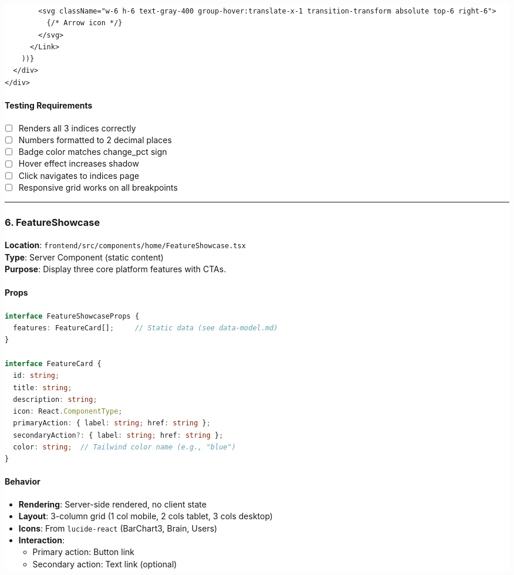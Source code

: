 ```tsx
        <svg className="w-6 h-6 text-gray-400 group-hover:translate-x-1 transition-transform absolute top-6 right-6">
          {/* Arrow icon */}
        </svg>
      </Link>
    ))}
  </div>
</div>
```

#### Testing Requirements

- [ ] Renders all 3 indices correctly
- [ ] Numbers formatted to 2 decimal places
- [ ] Badge color matches change_pct sign
- [ ] Hover effect increases shadow
- [ ] Click navigates to indices page
- [ ] Responsive grid works on all breakpoints

---

### 6. FeatureShowcase

**Location**: `frontend/src/components/home/FeatureShowcase.tsx`  
**Type**: Server Component (static content)  
**Purpose**: Display three core platform features with CTAs.

#### Props

```typescript
interface FeatureShowcaseProps {
  features: FeatureCard[];     // Static data (see data-model.md)
}

interface FeatureCard {
  id: string;
  title: string;
  description: string;
  icon: React.ComponentType;
  primaryAction: { label: string; href: string };
  secondaryAction?: { label: string; href: string };
  color: string;  // Tailwind color name (e.g., "blue")
}
```

#### Behavior

- **Rendering**: Server-side rendered, no client state
- **Layout**: 3-column grid (1 col mobile, 2 cols tablet, 3 cols desktop)
- **Icons**: From `lucide-react` (BarChart3, Brain, Users)
- **Interaction**:
  - Primary action: Button link
  - Secondary action: Text link (optional)
